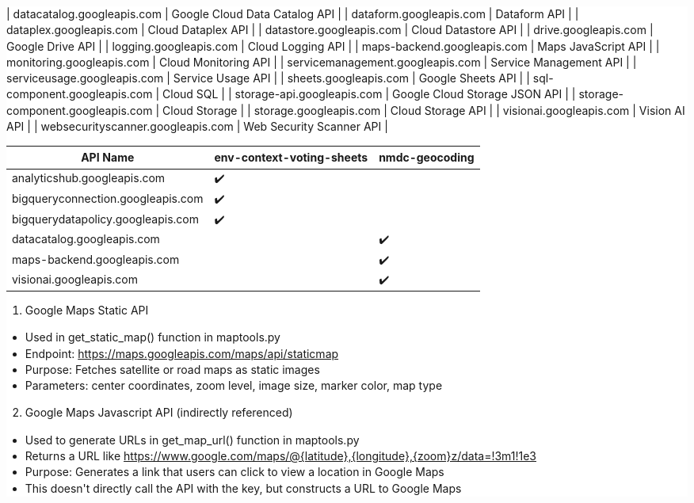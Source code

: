 | datacatalog.googleapis.com          | Google Cloud Data Catalog API |
| dataform.googleapis.com             | Dataform API                  |
| dataplex.googleapis.com             | Cloud Dataplex API            |
| datastore.googleapis.com            | Cloud Datastore API           |
| drive.googleapis.com                | Google Drive API              |
| logging.googleapis.com              | Cloud Logging API             |
| maps-backend.googleapis.com         | Maps JavaScript API           |
| monitoring.googleapis.com           | Cloud Monitoring API          |
| servicemanagement.googleapis.com    | Service Management API        |
| serviceusage.googleapis.com         | Service Usage API             |
| sheets.googleapis.com               | Google Sheets API             |
| sql-component.googleapis.com        | Cloud SQL                     |
| storage-api.googleapis.com          | Google Cloud Storage JSON API |
| storage-component.googleapis.com    | Cloud Storage                 |
| storage.googleapis.com              | Cloud Storage API             |
| visionai.googleapis.com             | Vision AI API                 |
| websecurityscanner.googleapis.com   | Web Security Scanner API      |

| API Name                          | env-context-voting-sheets | nmdc-geocoding |
|-----------------------------------|---------------------------|----------------|
| analyticshub.googleapis.com       | ✔️                        |                |
| bigqueryconnection.googleapis.com | ✔️                        |                |
| bigquerydatapolicy.googleapis.com | ✔️                        |                |
| datacatalog.googleapis.com        |                           | ✔️             |
| maps-backend.googleapis.com       |                           | ✔️             |
| visionai.googleapis.com           |                           | ✔️             |

1. Google Maps Static API

- Used in get_static_map() function in maptools.py
- Endpoint: https://maps.googleapis.com/maps/api/staticmap
- Purpose: Fetches satellite or road maps as static images
- Parameters: center coordinates, zoom level, image size, marker color, map type

2. Google Maps Javascript API (indirectly referenced)

- Used to generate URLs in get_map_url() function in maptools.py
- Returns a URL like https://www.google.com/maps/@{latitude},{longitude},{zoom}z/data=!3m1!1e3
- Purpose: Generates a link that users can click to view a location in Google Maps
- This doesn't directly call the API with the key, but constructs a URL to Google Maps
